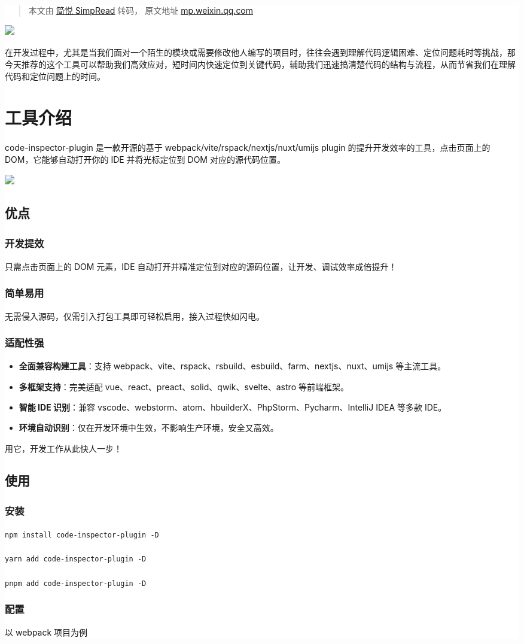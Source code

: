 > 本文由 [简悦 SimpRead](http://ksria.com/simpread/) 转码， 原文地址 [mp.weixin.qq.com](https://mp.weixin.qq.com/s/oIyc16CmCYICtABri78z1Q)

![](https://mmbiz.qpic.cn/mmbiz_png/T81bAV0NNN8yzEgAnSrjffPkDqJnd0ibzHRJzTicjtSAElYXbcWNUvia9qMBRQK94eXLIr4iaSj3DNicL1OUA8mCZ2g/640?wx_fmt=png&from=appmsg)

在开发过程中，尤其是当我们面对一个陌生的模块或需要修改他人编写的项目时，往往会遇到理解代码逻辑困难、定位问题耗时等挑战，那今天推荐的这个工具可以帮助我们高效应对，短时间内快速定位到关键代码，辅助我们迅速搞清楚代码的结构与流程，从而节省我们在理解代码和定位问题上的时间。

工具介绍
====

code-inspector-plugin 是一款开源的基于 webpack/vite/rspack/nextjs/nuxt/umijs plugin 的提升开发效率的工具，点击页面上的 DOM，它能够自动打开你的 IDE 并将光标定位到 DOM 对应的源代码位置。

![](https://mmbiz.qpic.cn/mmbiz_gif/T81bAV0NNN8yzEgAnSrjffPkDqJnd0ibzx4kRSHcKrAujXibBcTl2wW1WDhxhWX7CEARWKFoBNYPQCFv4pejAbgw/640?wx_fmt=gif&from=appmsg)

优点
--

### 开发提效

只需点击页面上的 DOM 元素，IDE 自动打开并精准定位到对应的源码位置，让开发、调试效率成倍提升！

### 简单易用

无需侵入源码，仅需引入打包工具即可轻松启用，接入过程快如闪电。

### 适配性强

*   **全面兼容构建工具**：支持 webpack、vite、rspack、rsbuild、esbuild、farm、nextjs、nuxt、umijs 等主流工具。
    
*   **多框架支持**：完美适配 vue、react、preact、solid、qwik、svelte、astro 等前端框架。
    
*   **智能 IDE 识别**：兼容 vscode、webstorm、atom、hbuilderX、PhpStorm、Pycharm、IntelliJ IDEA 等多款 IDE。
    
*   **环境自动识别**：仅在开发环境中生效，不影响生产环境，安全又高效。
    

用它，开发工作从此快人一步！

使用
--

### 安装

```
npm install code-inspector-plugin -D

yarn add code-inspector-plugin -D

pnpm add code-inspector-plugin -D
```

### 配置

以 webpack 项目为例

